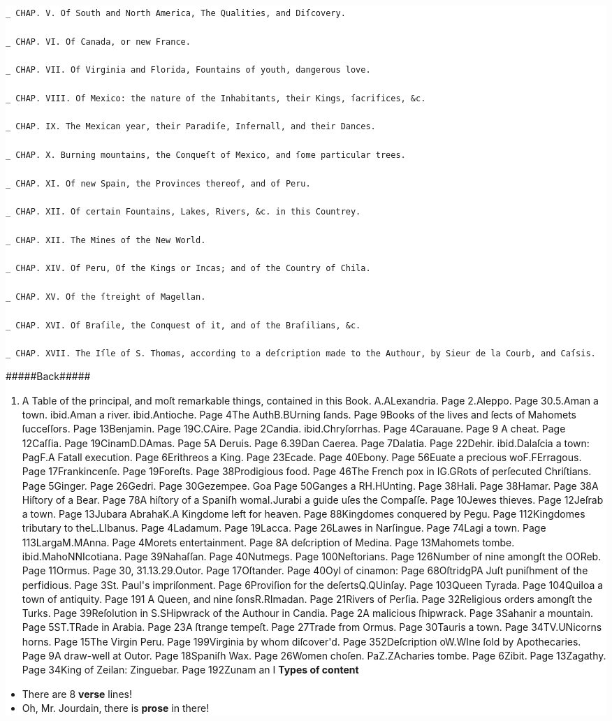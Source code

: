     _ CHAP. V. Of South and North America, The Qualities, and Diſcovery.

    _ CHAP. VI. Of Canada, or new France.

    _ CHAP. VII. Of Virginia and Florida, Fountains of youth, dangerous love.

    _ CHAP. VIII. Of Mexico: the nature of the Inhabitants, their Kings, ſacrifices, &c.

    _ CHAP. IX. The Mexican year, their Paradiſe, Infernall, and their Dances.

    _ CHAP. X. Burning mountains, the Conqueſt of Mexico, and ſome particular trees.

    _ CHAP. XI. Of new Spain, the Provinces thereof, and of Peru.

    _ CHAP. XII. Of certain Fountains, Lakes, Rivers, &c. in this Countrey.

    _ CHAP. XII. The Mines of the New World.

    _ CHAP. XIV. Of Peru, Of the Kings or Incas; and of the Country of Chila.

    _ CHAP. XV. Of the ſtreight of Magellan.

    _ CHAP. XVI. Of Braſile, the Conquest of it, and of the Braſilians, &c.

    _ CHAP. XVII. The Iſle of S. Thomas, according to a deſcription made to the Authour, by Sieur de la Courb, and Caſsis.

#####Back#####

1. A Table of the principal, and moſt remarkable things, contained in this Book.
A.ALexandria. Page 2.Aleppo. Page 30.5.Aman a town. ibid.Aman a river. ibid.Antioche. Page 4The AuthB.BUrning ſands. Page 9Books of the lives and ſects of Mahomets ſucceſſors. Page 13Benjamin. Page 19C.CAire. Page 2Candia. ibid.Chryſorrhas. Page 4Carauane. Page 9
A cheat. Page 12Caſſia. Page 19CinamD.DAmas. Page 5A Deruis. Page 6.39Dan Caerea. Page 7Dalatia. Page 22Dehir. ibid.Dalaſcia a town: PagF.A Fatall execution. Page 6Erithreos a King. Page 23Ecade. Page 40Ebony. Page 56Euate a precious woF.FErragous. Page 17Frankincenſe. Page 19Foreſts. Page 38Prodigious food. Page 46The French pox in IG.GRots of perſecuted Chriſtians. Page 5Ginger. Page 26Gedri. Page 30Gezempee. Goa Page 50Ganges a RH.HUnting. Page 38Hali. Page 38Hamar. Page 38A Hiſtory of a Bear. Page 78A hiſtory of a Spaniſh womaI.Jurabi a guide uſes the Compaſſe. Page 10Jewes thieves. Page 12Jeſrab a town. Page 13Jubara AbrahaK.A Kingdome left for heaven. Page 88Kingdomes conquered by Pegu. Page 112Kingdomes tributary to theL.LIbanus. Page 4Ladamum. Page 19Lacca. Page 26Lawes in Narſingue. Page 74Lagi a town. Page 113LargaM.MAnna. Page 4Morets entertainment. Page 8A deſcription of Medina. Page 13Mahomets tombe. ibid.MahoNNIcotiana. Page 39Nahaſſan. Page 40Nutmegs. Page 100Neſtorians. Page 126Number of nine amongſt the OOReb. Page 11Ormus. Page 30, 31.13.29.Outor. Page 17Oſtander. Page 40Oyl of cinamon: Page 68OſtridgPA Juſt puniſhment of the perfidious. Page 3St. Paul's impriſonment. Page 6Proviſion for the deſertsQ.QUinſay. Page 103Queen Tyrada. Page 104Quiloa a town of antiquity. Page 191
A Queen, and nine ſonsR.RImadan. Page 21Rivers of Perſia. Page 32Religious orders amongſt the Turks. Page 39Reſolution in S.SHipwrack of the Authour in Candia. Page 2A malicious ſhipwrack. Page 3Sahanir a mountain. Page 5ST.TRade in Arabia. Page 23A ſtrange tempeſt. Page 27Trade from Ormus. Page 30Tauris a town. Page 34TV.UNicorns horns. Page 15The Virgin Peru. Page 199Virginia by whom diſcover'd. Page 352Deſcription oW.WIne ſold by Apothecaries. Page 9A draw-well at Outor. Page 18Spaniſh Wax. Page 26Women choſen. PaZ.ZAcharies tombe. Page 6Zibit. Page 13Zagathy. Page 34King of Zeilan: Zinguebar. Page 192Zunam an I
**Types of content**

  * There are 8 **verse** lines!
  * Oh, Mr. Jourdain, there is **prose** in there!
